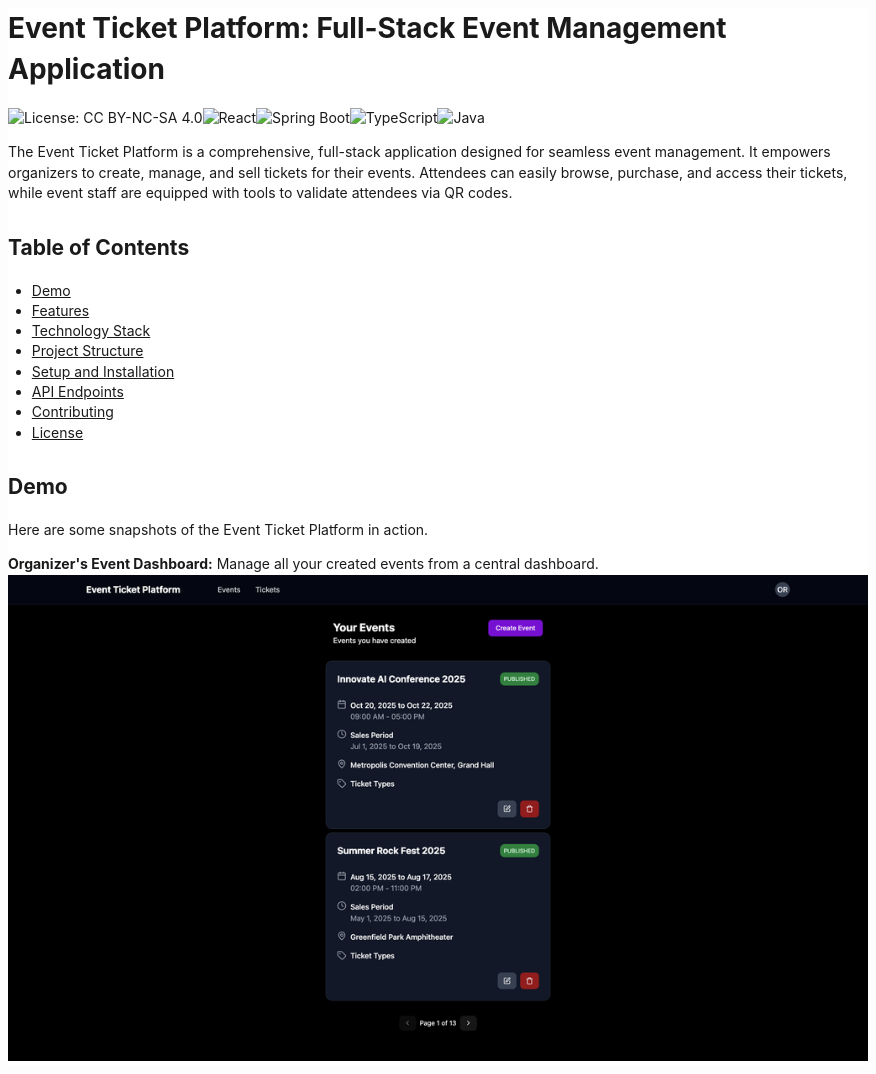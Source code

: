 # Event Ticket Platform: Full-Stack Event Management Application

![License: CC BY-NC-SA 4.0](https://img.shields.io/badge/License-CC%20BY--NC--SA%204.0-lightgrey.svg)![React](https://img.shields.io/badge/React-19-blue?logo=react&logoColor=61DAFB)![Spring Boot](https://img.shields.io/badge/Spring%20Boot-3.5-brightgreen?logo=springboot&logoColor=white)![TypeScript](https://img.shields.io/badge/TypeScript-5.7-blue?logo=typescript&logoColor=white)![Java](https://img.shields.io/badge/Java-21-orange?logo=openjdk&logoColor=white)

The Event Ticket Platform is a comprehensive, full-stack application designed for seamless event management. It empowers organizers to create, manage, and sell tickets for their events. Attendees can easily browse, purchase, and access their tickets, while event staff are equipped with tools to validate attendees via QR codes.

## Table of Contents
- [Demo](#demo)
- [Features](#features)
- [Technology Stack](#technology-stack)
- [Project Structure](#project-structure)
- [Setup and Installation](#setup-and-installation)
- [API Endpoints](#api-endpoints)
- [Contributing](#contributing)
- [License](#license)

## Demo

Here are some snapshots of the Event Ticket Platform in action.

**Organizer's Event Dashboard:** Manage all your created events from a central dashboard.
*![Organizer Event Dashboard](./docs/screenshots/Organizer-Event-Dashboard.png)*
